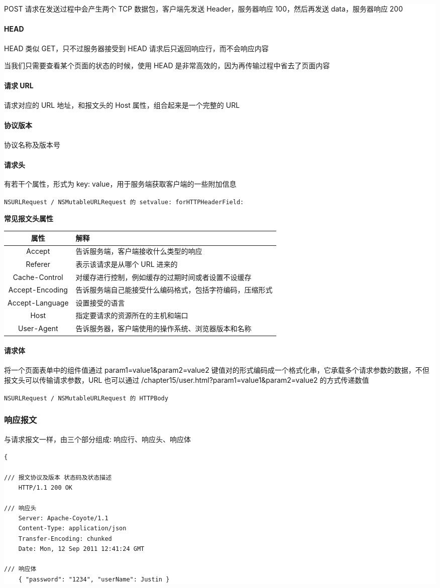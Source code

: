 POST 请求在发送过程中会产生两个 TCP 数据包，客户端先发送 Header，服务器响应 100，然后再发送 data，服务器响应 200

#### HEAD

HEAD 类似 GET，只不过服务器接受到 HEAD 请求后只返回响应行，而不会响应内容

当我们只需要查看某个页面的状态的时候，使用 HEAD 是非常高效的，因为再传输过程中省去了页面内容

#### 请求 URL

请求对应的 URL 地址，和报文头的 Host 属性，组合起来是一个完整的 URL

#### 协议版本

协议名称及版本号

#### 请求头

有若干个属性，形式为 key: value，用于服务端获取客户端的一些附加信息

```
NSURLRequest / NSMutableURLRequest 的 setvalue: forHTTPHeaderField:
```

**常见报文头属性**

| 属性 | 解释 |
|:---:|:---|
| Accept | 告诉服务端，客户端接收什么类型的响应 |
| Referer | 表示该请求是从哪个 URL 进来的 |
| Cache-Control | 对缓存进行控制，例如缓存的过期时间或者设置不设缓存 |
| Accept-Encoding | 告诉服务端自己能接受什么编码格式，包括字符编码，压缩形式 |
| Accept-Language | 设置接受的语言 |
| Host | 指定要请求的资源所在的主机和端口 |
| User-Agent | 告诉服务器，客户端使用的操作系统、浏览器版本和名称 |



#### 请求体

将一个页面表单中的组件值通过 param1=value1&param2=value2 键值对的形式编码成一个格式化串，它承载多个请求参数的数据，不但报文头可以传输请求参数，URL 也可以通过 /chapter15/user.html?param1=value1&param2=value2 的方式传递数值

```
NSURLRequest / NSMutableURLRequest 的 HTTPBody
```

### 响应报文

与请求报文一样，由三个部分组成: 响应行、响应头、响应体

```
{

/// 报文协议及版本 状态码及状态描述
    HTTP/1.1 200 OK

/// 响应头
    Server: Apache-Coyote/1.1
    Content-Type: application/json
    Transfer-Encoding: chunked
    Date: Mon, 12 Sep 2011 12:41:24 GMT

/// 响应体
    { "password": "1234", "userName": Justin }

```